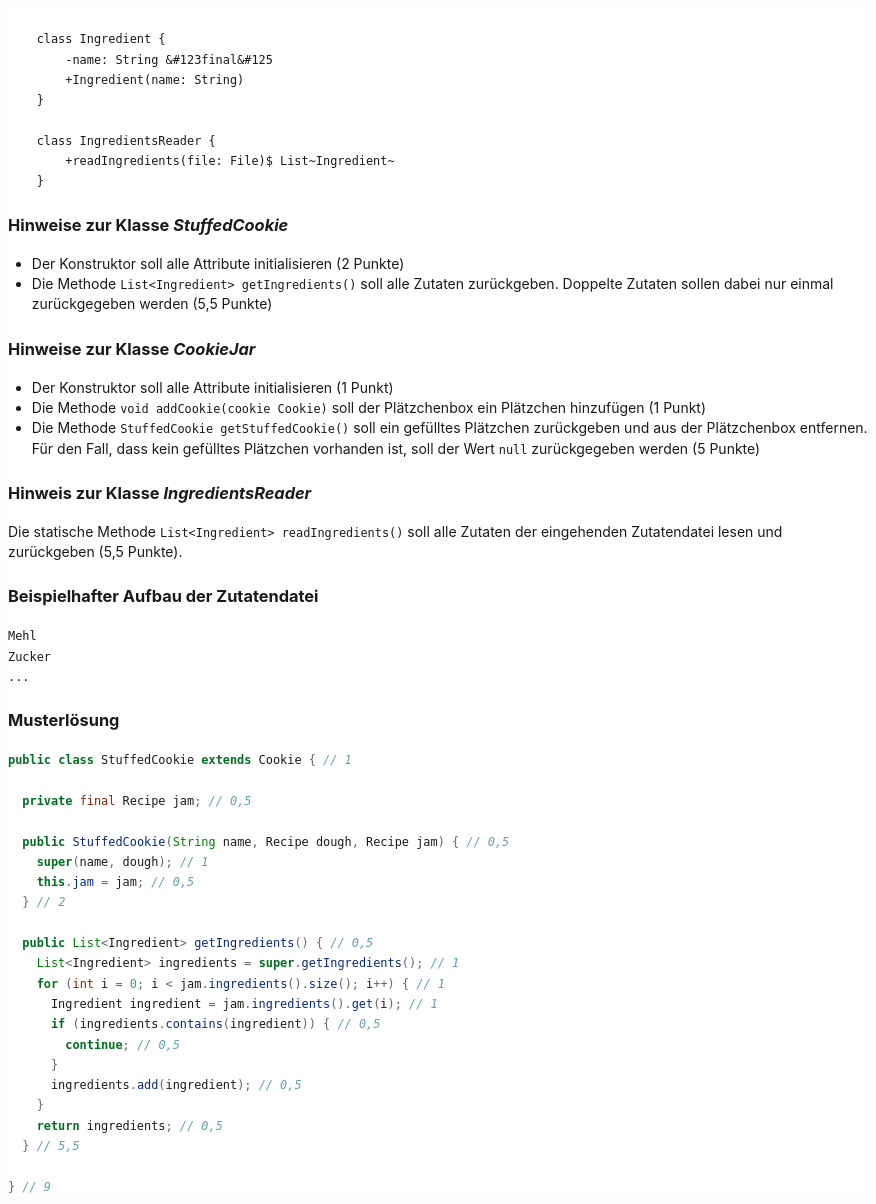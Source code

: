```mermaid

    class Ingredient {
        -name: String &#123final&#125
        +Ingredient(name: String)
    }

    class IngredientsReader {
        +readIngredients(file: File)$ List~Ingredient~
    }
```

### Hinweise zur Klasse _StuffedCookie_

- Der Konstruktor soll alle Attribute initialisieren (2 Punkte)
- Die Methode `List<Ingredient> getIngredients()` soll alle Zutaten zurückgeben.
  Doppelte Zutaten sollen dabei nur einmal zurückgegeben werden (5,5 Punkte)

### Hinweise zur Klasse _CookieJar_

- Der Konstruktor soll alle Attribute initialisieren (1 Punkt)
- Die Methode `void addCookie(cookie Cookie)` soll der Plätzchenbox ein
  Plätzchen hinzufügen (1 Punkt)
- Die Methode `StuffedCookie getStuffedCookie()` soll ein gefülltes Plätzchen
  zurückgeben und aus der Plätzchenbox entfernen. Für den Fall, dass kein
  gefülltes Plätzchen vorhanden ist, soll der Wert `null` zurückgegeben werden
  (5 Punkte)

### Hinweis zur Klasse _IngredientsReader_

Die statische Methode `List<Ingredient> readIngredients()` soll alle Zutaten der
eingehenden Zutatendatei lesen und zurückgeben (5,5 Punkte).

### Beispielhafter Aufbau der Zutatendatei

```console
Mehl
Zucker
...
```

### Musterlösung

```java title="StuffedCookie.java" showLineNumbers
public class StuffedCookie extends Cookie { // 1

  private final Recipe jam; // 0,5

  public StuffedCookie(String name, Recipe dough, Recipe jam) { // 0,5
    super(name, dough); // 1
    this.jam = jam; // 0,5
  } // 2

  public List<Ingredient> getIngredients() { // 0,5
    List<Ingredient> ingredients = super.getIngredients(); // 1
    for (int i = 0; i < jam.ingredients().size(); i++) { // 1
      Ingredient ingredient = jam.ingredients().get(i); // 1
      if (ingredients.contains(ingredient)) { // 0,5
        continue; // 0,5
      }
      ingredients.add(ingredient); // 0,5
    }
    return ingredients; // 0,5
  } // 5,5

} // 9
```
